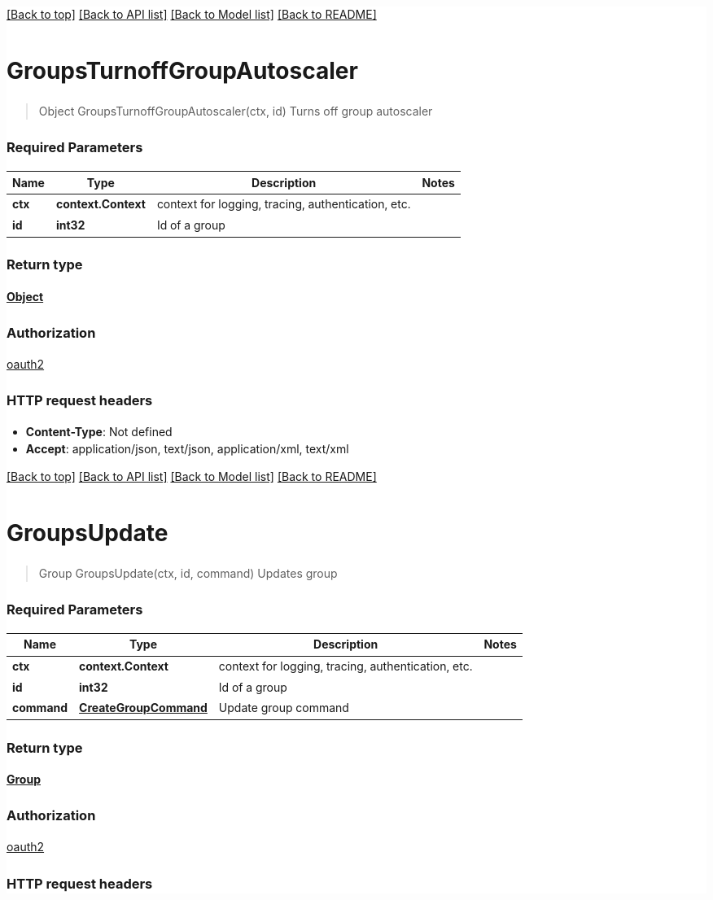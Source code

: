 [[Back to top]](#) [[Back to API list]](../README.md#documentation-for-api-endpoints) [[Back to Model list]](../README.md#documentation-for-models) [[Back to README]](../README.md)

# **GroupsTurnoffGroupAutoscaler**
> Object GroupsTurnoffGroupAutoscaler(ctx, id)
Turns off group autoscaler

### Required Parameters

Name | Type | Description  | Notes
------------- | ------------- | ------------- | -------------
 **ctx** | **context.Context** | context for logging, tracing, authentication, etc.
  **id** | **int32**| Id of a group | 

### Return type

[**Object**](Object.md)

### Authorization

[oauth2](../README.md#oauth2)

### HTTP request headers

 - **Content-Type**: Not defined
 - **Accept**: application/json, text/json, application/xml, text/xml

[[Back to top]](#) [[Back to API list]](../README.md#documentation-for-api-endpoints) [[Back to Model list]](../README.md#documentation-for-models) [[Back to README]](../README.md)

# **GroupsUpdate**
> Group GroupsUpdate(ctx, id, command)
Updates group

### Required Parameters

Name | Type | Description  | Notes
------------- | ------------- | ------------- | -------------
 **ctx** | **context.Context** | context for logging, tracing, authentication, etc.
  **id** | **int32**| Id of a group | 
  **command** | [**CreateGroupCommand**](CreateGroupCommand.md)| Update group command | 

### Return type

[**Group**](Group.md)

### Authorization

[oauth2](../README.md#oauth2)

### HTTP request headers
